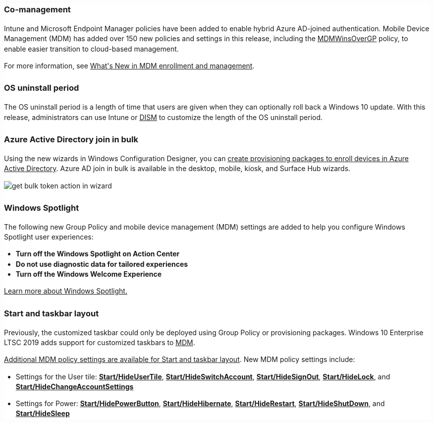 ### Co-management

Intune and Microsoft Endpoint Manager policies have been added to enable hybrid Azure AD-joined authentication. Mobile Device Management (MDM) has added over 150 new policies and settings in this release, including the [MDMWinsOverGP](/windows/client-management/mdm/policy-csp-controlpolicyconflict) policy, to enable easier transition to cloud-based management.

For more information, see [What's New in MDM enrollment and management](/windows/client-management/mdm/new-in-windows-mdm-enrollment-management#whatsnew1803).

### OS uninstall period

The OS uninstall period is a length of time that users are given when they can optionally roll back a Windows 10 update.  With this release, administrators can use Intune or [DISM](#dism) to customize the length of the OS uninstall period.

### Azure Active Directory join in bulk

Using the new wizards in Windows Configuration Designer, you can [create provisioning packages to enroll devices in Azure Active Directory](/windows/configuration/provisioning-packages/provisioning-packages#configuration-designer-wizards). Azure AD join in bulk is available in the desktop, mobile, kiosk, and Surface Hub wizards.

![get bulk token action in wizard](../images/bulk-token.png)

### Windows Spotlight

The following new Group Policy and mobile device management (MDM) settings are added to help you configure Windows Spotlight user experiences:

- **Turn off the Windows Spotlight on Action Center**
- **Do not use diagnostic data for tailored experiences**
- **Turn off the Windows Welcome Experience**

[Learn more about Windows Spotlight.](/windows/configuration/windows-spotlight)

### Start and taskbar layout

Previously, the customized taskbar could only be deployed using Group Policy or provisioning packages. Windows 10 Enterprise LTSC 2019 adds support for customized taskbars to [MDM](/windows/configuration/customize-windows-10-start-screens-by-using-mobile-device-management).

[Additional MDM policy settings are available for Start and taskbar layout](/windows/configuration/windows-10-start-layout-options-and-policies). New MDM policy settings include:

- Settings for the User tile: [**Start/HideUserTile**](/windows/client-management/mdm/policy-configuration-service-provider#start-hideusertile), [**Start/HideSwitchAccount**](/windows/client-management/mdm/policy-configuration-service-provider#start-hideswitchaccount), [**Start/HideSignOut**](/windows/client-management/mdm/policy-configuration-service-provider#start-hidesignout), [**Start/HideLock**](/windows/client-management/mdm/policy-configuration-service-provider#start-hidelock), and [**Start/HideChangeAccountSettings**](/windows/client-management/mdm/policy-configuration-service-provider#start-hidechangeaccountsettings)

- Settings for Power: [**Start/HidePowerButton**](/windows/client-management/mdm/policy-configuration-service-provider#start-hidepowerbutton), [**Start/HideHibernate**](/windows/client-management/mdm/policy-configuration-service-provider#start-hidehibernate), [**Start/HideRestart**](/windows/client-management/mdm/policy-configuration-service-provider#start-hiderestart), [**Start/HideShutDown**](/windows/client-management/mdm/policy-configuration-service-provider#start-hideshutdown), and [**Start/HideSleep**](/windows/client-management/mdm/policy-configuration-service-provider#start-hidesleep)
